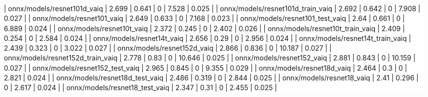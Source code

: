 | onnx/models/resnet101d_vaiq                               |       2.699 |         0.641 |            0 |          7.528 |       0.025 |
| onnx/models/resnet101d_train_vaiq                         |       2.692 |         0.642 |            0 |          7.908 |       0.027 |
| onnx/models/resnet101_vaiq                                |       2.649 |         0.633 |            0 |          7.168 |       0.023 |
| onnx/models/resnet101_test_vaiq                           |       2.64  |         0.661 |            0 |          6.889 |       0.024 |
| onnx/models/resnet10t_vaiq                                |       2.372 |         0.245 |            0 |          2.402 |       0.026 |
| onnx/models/resnet10t_train_vaiq                          |       2.409 |         0.254 |            0 |          2.584 |       0.024 |
| onnx/models/resnet14t_vaiq                                |       2.656 |         0.29  |            0 |          2.956 |       0.024 |
| onnx/models/resnet14t_train_vaiq                          |       2.439 |         0.323 |            0 |          3.022 |       0.027 |
| onnx/models/resnet152d_vaiq                               |       2.866 |         0.836 |            0 |         10.187 |       0.027 |
| onnx/models/resnet152d_train_vaiq                         |       2.778 |         0.83  |            0 |         10.646 |       0.025 |
| onnx/models/resnet152_vaiq                                |       2.881 |         0.843 |            0 |         10.159 |       0.027 |
| onnx/models/resnet152_test_vaiq                           |       2.965 |         0.845 |            0 |          9.355 |       0.029 |
| onnx/models/resnet18d_vaiq                                |       2.464 |         0.3   |            0 |          2.821 |       0.024 |
| onnx/models/resnet18d_test_vaiq                           |       2.486 |         0.319 |            0 |          2.844 |       0.025 |
| onnx/models/resnet18_vaiq                                 |       2.41  |         0.296 |            0 |          2.617 |       0.024 |
| onnx/models/resnet18_test_vaiq                            |       2.347 |         0.31  |            0 |          2.455 |       0.025 |
